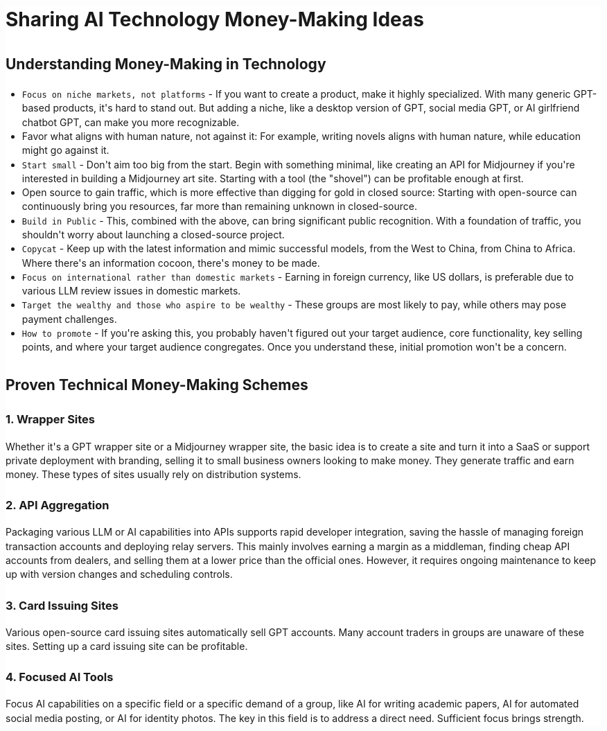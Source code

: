 # Sharing AI Technology Money-Making Ideas

## Understanding Money-Making in Technology
- `Focus on niche markets, not platforms` - If you want to create a product, make it highly specialized. With many generic GPT-based products, it's hard to stand out. But adding a niche, like a desktop version of GPT, social media GPT, or AI girlfriend chatbot GPT, can make you more recognizable.
- Favor what aligns with human nature, not against it: For example, writing novels aligns with human nature, while education might go against it.
- `Start small` - Don't aim too big from the start. Begin with something minimal, like creating an API for Midjourney if you're interested in building a Midjourney art site. Starting with a tool (the "shovel") can be profitable enough at first.
- Open source to gain traffic, which is more effective than digging for gold in closed source: Starting with open-source can continuously bring you resources, far more than remaining unknown in closed-source.
- `Build in Public` - This, combined with the above, can bring significant public recognition. With a foundation of traffic, you shouldn't worry about launching a closed-source project.
- `Copycat` - Keep up with the latest information and mimic successful models, from the West to China, from China to Africa. Where there's an information cocoon, there's money to be made.
- `Focus on international rather than domestic markets` - Earning in foreign currency, like US dollars, is preferable due to various LLM review issues in domestic markets.
- `Target the wealthy and those who aspire to be wealthy` - These groups are most likely to pay, while others may pose payment challenges.
- `How to promote` - If you're asking this, you probably haven't figured out your target audience, core functionality, key selling points, and where your target audience congregates. Once you understand these, initial promotion won't be a concern.

## Proven Technical Money-Making Schemes
### 1. Wrapper Sites
Whether it's a GPT wrapper site or a Midjourney wrapper site, the basic idea is to create a site and turn it into a SaaS or support private deployment with branding, selling it to small business owners looking to make money. They generate traffic and earn money. These types of sites usually rely on distribution systems.

### 2. API Aggregation
Packaging various LLM or AI capabilities into APIs supports rapid developer integration, saving the hassle of managing foreign transaction accounts and deploying relay servers. This mainly involves earning a margin as a middleman, finding cheap API accounts from dealers, and selling them at a lower price than the official ones. However, it requires ongoing maintenance to keep up with version changes and scheduling controls.

### 3. Card Issuing Sites
Various open-source card issuing sites automatically sell GPT accounts. Many account traders in groups are unaware of these sites. Setting up a card issuing site can be profitable.

### 4. Focused AI Tools
Focus AI capabilities on a specific field or a specific demand of a group, like AI for writing academic papers, AI for automated social media posting, or AI for identity photos. The key in this field is to address a direct need. Sufficient focus brings strength.
